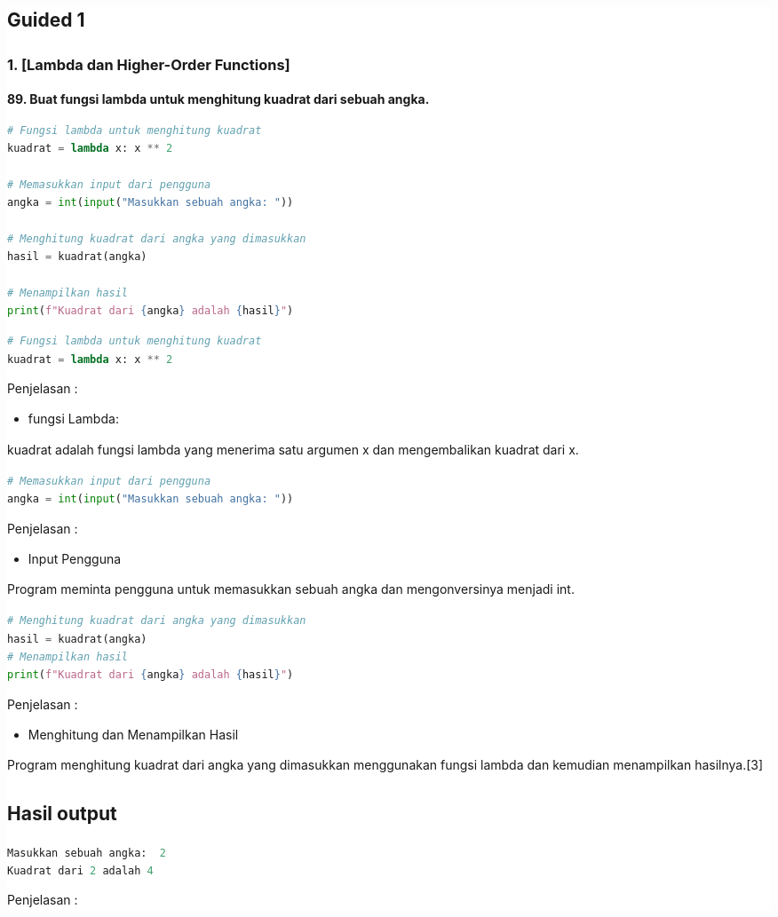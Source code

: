 ## Guided 1

### 1. [Lambda dan Higher-Order Functions]
**89. Buat fungsi lambda untuk menghitung kuadrat dari sebuah angka.**
```Python
# Fungsi lambda untuk menghitung kuadrat
kuadrat = lambda x: x ** 2

# Memasukkan input dari pengguna
angka = int(input("Masukkan sebuah angka: "))

# Menghitung kuadrat dari angka yang dimasukkan
hasil = kuadrat(angka)

# Menampilkan hasil
print(f"Kuadrat dari {angka} adalah {hasil}")
```
```Python
# Fungsi lambda untuk menghitung kuadrat
kuadrat = lambda x: x ** 2
```
Penjelasan :

- fungsi Lambda:

kuadrat adalah fungsi lambda yang menerima satu argumen x dan mengembalikan kuadrat dari x.

```Python
# Memasukkan input dari pengguna
angka = int(input("Masukkan sebuah angka: "))
```
Penjelasan :

- Input Pengguna

Program meminta pengguna untuk memasukkan sebuah angka dan mengonversinya menjadi int.

```Python
# Menghitung kuadrat dari angka yang dimasukkan
hasil = kuadrat(angka)
# Menampilkan hasil
print(f"Kuadrat dari {angka} adalah {hasil}")
```
Penjelasan : 

- Menghitung dan Menampilkan Hasil 

Program menghitung kuadrat dari angka yang dimasukkan menggunakan fungsi lambda dan kemudian menampilkan hasilnya.[3]

## Hasil output
```Python
Masukkan sebuah angka:  2
Kuadrat dari 2 adalah 4
```
Penjelasan :
